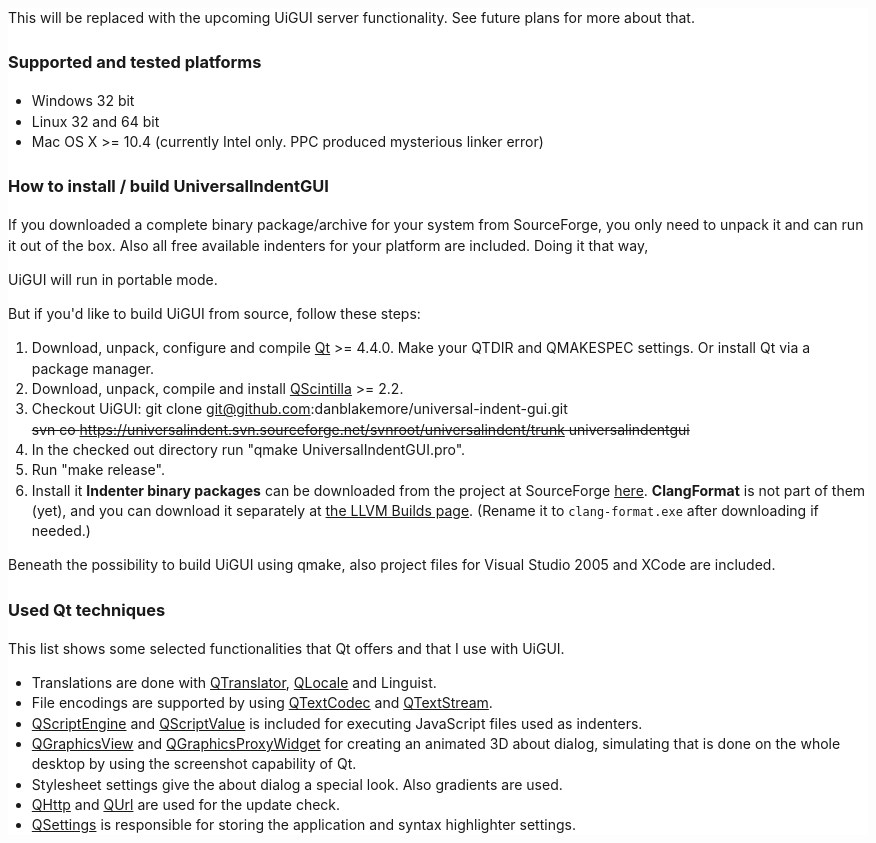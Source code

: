 This will be replaced with the upcoming UiGUI server functionality. See future
plans for more about that.

### Supported and tested platforms

- Windows 32 bit
- Linux 32 and 64 bit
- Mac OS X >= 10.4 (currently Intel only. PPC produced mysterious linker error)

### How to install / build UniversalIndentGUI

If you downloaded a complete binary package/archive for your system from
SourceForge, you only need to unpack it and can run it out of the box. Also all
free available indenters for your platform are included. Doing it that way,

UiGUI will run in portable mode.

But if you'd like to build UiGUI from source, follow these steps:

1.  Download, unpack, configure and compile
    [Qt](http://www.qtsoftware.com/downloads/opensource/appdev) >= 4.4.0. Make
    your QTDIR and QMAKESPEC settings. Or install Qt via a package manager.
2.  Download, unpack, compile and install
    [QScintilla](http://www.riverbankcomputing.com/software/qscintilla/download) >=
    2.2.
3.  Checkout UiGUI: git clone
    git@github.com:danblakemore/universal-indent-gui.git  
    ~~svn co
    https://universalindent.svn.sourceforge.net/svnroot/universalindent/trunk
    universalindentgui~~
4.  In the checked out directory run "qmake UniversalIndentGUI.pro".
5.  Run "make release".
6.  Install it **Indenter binary packages** can be downloaded from the project
    at SourceForge
    [here](http://sourceforge.net/project/showfiles.php?group_id=167482&package_id=293094).
    **ClangFormat** is not part of them (yet), and you can download it
    separately at [the LLVM Builds page](http://llvm.org/builds/). (Rename it to
    `clang-format.exe` after downloading if needed.)

Beneath the possibility to build UiGUI using qmake, also project files for
Visual Studio 2005 and XCode are included.

### Used Qt techniques

This list shows some selected functionalities that Qt offers and that I use with
UiGUI.

- Translations are done with
  [QTranslator](http://doc.trolltech.com/4.4/qtranslator.html),
  [QLocale](http://doc.trolltech.com/4.4/qlocale.html) and Linguist.
- File encodings are supported by using
  [QTextCodec](http://doc.trolltech.com/4.4/qtextcodec.html) and
  [QTextStream](http://doc.trolltech.com/4.4/qtextstream.html).
- [QScriptEngine](http://doc.trolltech.com/4.4/qscriptengine.html) and
  [QScriptValue](http://doc.trolltech.com/4.4/qscriptvalue.html) is included for
  executing JavaScript files used as indenters.
- [QGraphicsView](http://doc.trolltech.com/4.4/qgraphicsview.html) and
  [QGraphicsProxyWidget](http://doc.trolltech.com/4.4/qgraphicsproxywidget.html)
  for creating an animated 3D about dialog, simulating that is done on the whole
  desktop by using the screenshot capability of Qt.
- Stylesheet settings give the about dialog a special look. Also gradients are
  used.
- [QHttp](http://doc.trolltech.com/4.4/qhttp.html) and
  [QUrl](http://doc.trolltech.com/4.4/qurl.html) are used for the update check.
- [QSettings](http://doc.trolltech.com/4.4/qsettings.html) is responsible for
  storing the application and syntax highlighter settings.